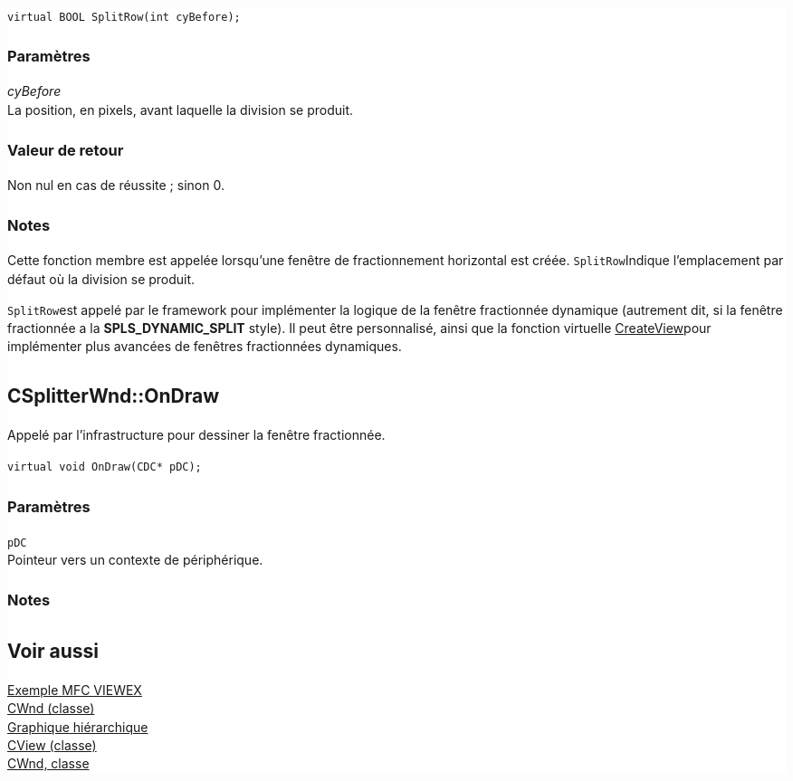 ```  
virtual BOOL SplitRow(int cyBefore);
```  
  
### <a name="parameters"></a>Paramètres  
 *cyBefore*  
 La position, en pixels, avant laquelle la division se produit.  
  
### <a name="return-value"></a>Valeur de retour  
 Non nul en cas de réussite ; sinon 0.  
  
### <a name="remarks"></a>Notes  
 Cette fonction membre est appelée lorsqu’une fenêtre de fractionnement horizontal est créée. `SplitRow`Indique l’emplacement par défaut où la division se produit.  
  
 `SplitRow`est appelé par le framework pour implémenter la logique de la fenêtre fractionnée dynamique (autrement dit, si la fenêtre fractionnée a la **SPLS_DYNAMIC_SPLIT** style). Il peut être personnalisé, ainsi que la fonction virtuelle [CreateView](#createview)pour implémenter plus avancées de fenêtres fractionnées dynamiques.  
  
##  <a name="ondraw"></a>CSplitterWnd::OnDraw  
 Appelé par l’infrastructure pour dessiner la fenêtre fractionnée.  
  
```  
virtual void OnDraw(CDC* pDC);
```  
  
### <a name="parameters"></a>Paramètres  
 `pDC`  
 Pointeur vers un contexte de périphérique.  
  
### <a name="remarks"></a>Notes  
  
## <a name="see-also"></a>Voir aussi  
 [Exemple MFC VIEWEX](../../visual-cpp-samples.md)   
 [CWnd (classe)](../../mfc/reference/cwnd-class.md)   
 [Graphique hiérarchique](../../mfc/hierarchy-chart.md)   
 [CView (classe)](../../mfc/reference/cview-class.md)   
 [CWnd, classe](../../mfc/reference/cwnd-class.md)
